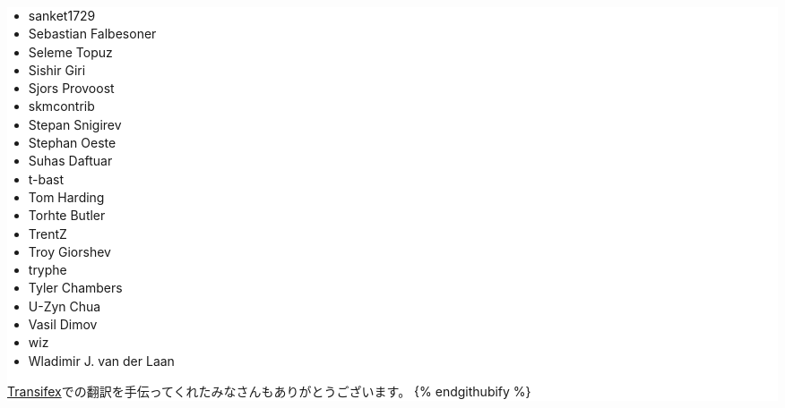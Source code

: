 - sanket1729
- Sebastian Falbesoner
- Seleme Topuz
- Sishir Giri
- Sjors Provoost
- skmcontrib
- Stepan Snigirev
- Stephan Oeste
- Suhas Daftuar
- t-bast
- Tom Harding
- Torhte Butler
- TrentZ
- Troy Giorshev
- tryphe
- Tyler Chambers
- U-Zyn Chua
- Vasil Dimov
- wiz
- Wladimir J. van der Laan

[Transifex](https://www.transifex.com/bitcoin/bitcoin/)での翻訳を手伝ってくれたみなさんもありがとうございます。
{% endgithubify %}
